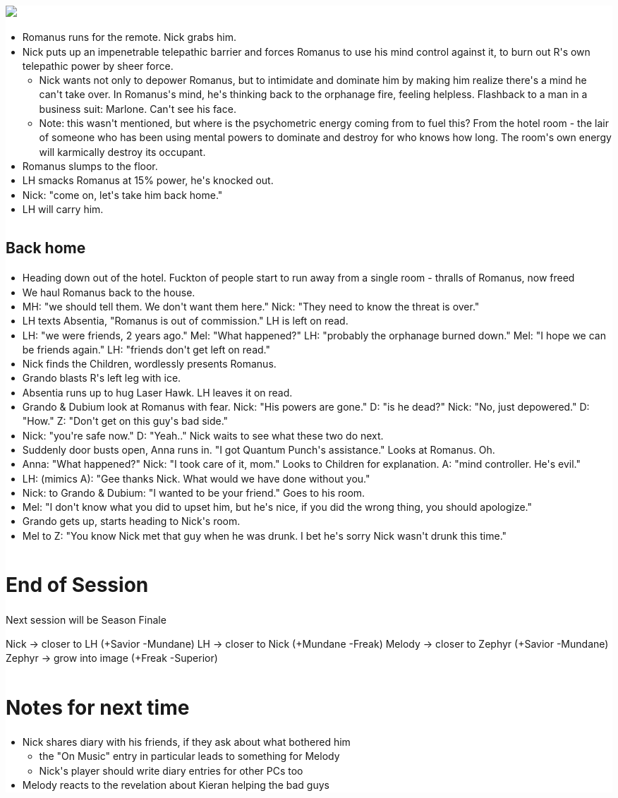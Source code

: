 ![](https://www.xplainthexmen.com/wp-content/uploads/2014/06/116_DarkCity_Duel.jpg)

* Romanus runs for the remote. Nick grabs him.
* Nick puts up an impenetrable telepathic barrier and forces Romanus to use his mind control against it, to burn out R's own telepathic power by sheer force.
  * Nick wants not only to depower Romanus, but to intimidate and dominate him by making him realize there's a mind he can't take over. In Romanus's mind, he's thinking back to the orphanage fire, feeling helpless. Flashback to a man in a business suit: Marlone. Can't see his face.
  * Note: this wasn't mentioned, but where is the psychometric energy coming from to fuel this? From the hotel room - the lair of someone who has been using mental powers to dominate and destroy for who knows how long. The room's own energy will karmically destroy its occupant.
* Romanus slumps to the floor.
* LH smacks Romanus at 15% power, he's knocked out.
* Nick: "come on, let's take him back home."
* LH will carry him.

## Back home

* Heading down out of the hotel. Fuckton of people start to run away from a single room - thralls of Romanus, now freed
* We haul Romanus back to the house.
* MH: "we should tell them. We don't want them here." Nick: "They need to know the threat is over."
* LH texts Absentia, "Romanus is out of commission." LH is left on read.
* LH: "we were friends, 2 years ago." Mel: "What happened?" LH: "probably the orphanage burned down." Mel: "I hope we can be friends again." LH: "friends don't get left on read."
* Nick finds the Children, wordlessly presents Romanus.
* Grando blasts R's left leg with ice.
* Absentia runs up to hug Laser Hawk. LH leaves it on read.
* Grando & Dubium look at Romanus with fear. Nick: "His powers are gone." D: "is he dead?" Nick: "No, just depowered." D: "How." Z: "Don't get on this guy's bad side."
* Nick: "you're safe now." D: "Yeah.." Nick waits to see what these two do next.
* Suddenly door busts open, Anna runs in. "I got Quantum Punch's assistance." Looks at Romanus. Oh.
* Anna: "What happened?" Nick: "I took care of it, mom." Looks to Children for explanation. A: "mind controller. He's evil."
* LH: (mimics A): "Gee thanks Nick. What would we have done without you."
* Nick: to Grando & Dubium: "I wanted to be your friend." Goes to his room.
* Mel: "I don't know what you did to upset him, but he's nice, if you did the wrong thing, you should apologize."
* Grando gets up, starts heading to Nick's room.
* Mel to Z: "You know Nick met that guy when he was drunk. I bet he's sorry Nick wasn't drunk this time."

# End of Session

Next session will be Season Finale

Nick -> closer to LH (+Savior -Mundane)
LH -> closer to Nick (+Mundane -Freak)
Melody -> closer to Zephyr (+Savior -Mundane)
Zephyr -> grow into image (+Freak -Superior)
# Notes for next time
* Nick shares diary with his friends, if they ask about what bothered him
  * the "On Music" entry in particular leads to something for Melody
  * Nick's player should write diary entries for other PCs too
* Melody reacts to the revelation about Kieran helping the bad guys